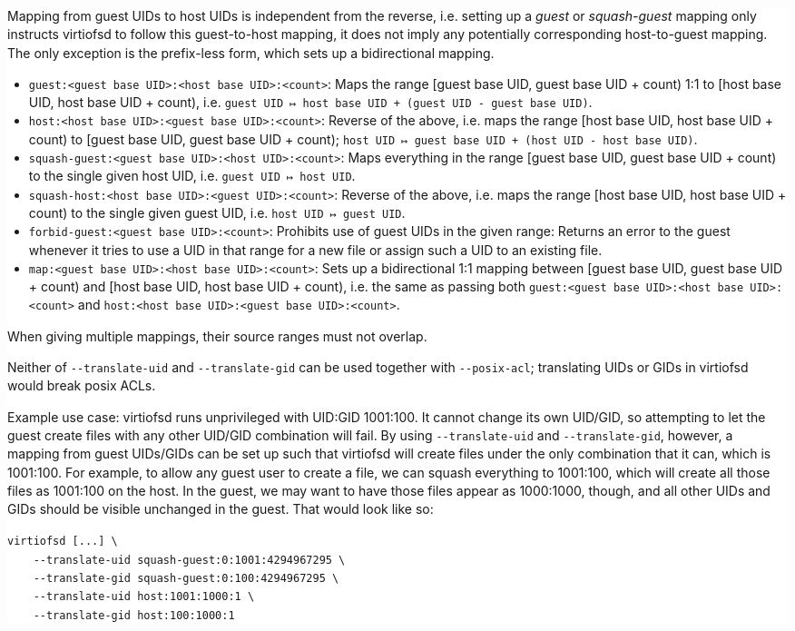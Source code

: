 Mapping from guest UIDs to host UIDs is independent from the reverse, i.e. setting up a *guest* or *squash-guest*
mapping only instructs virtiofsd to follow this guest-to-host mapping, it does not imply any potentially corresponding
host-to-guest mapping.  The only exception is the prefix-less form, which sets up a bidirectional mapping.

- `guest:<guest base UID>:<host base UID>:<count>`: Maps the range [guest base UID, guest base UID + count) 1:1 to [host
  base UID, host base UID + count), i.e. `guest UID ↦ host base UID + (guest UID - guest base UID)`.
- `host:<host base UID>:<guest base UID>:<count>`: Reverse of the above, i.e. maps the range [host base UID, host base
  UID + count) to [guest base UID, guest base UID + count); `host UID ↦ guest base UID + (host UID - host base UID)`.
- `squash-guest:<guest base UID>:<host UID>:<count>`: Maps everything in the range [guest base UID, guest base UID +
  count) to the single given host UID, i.e. `guest UID ↦ host UID`.
- `squash-host:<host base UID>:<guest UID>:<count>`: Reverse of the above, i.e. maps the range [host base UID, host base
  UID + count) to the single given guest UID, i.e. `host UID ↦ guest UID`.
- `forbid-guest:<guest base UID>:<count>`: Prohibits use of guest UIDs in the given range: Returns an error to the guest
  whenever it tries to use a UID in that range for a new file or assign such a UID to an existing file.
- `map:<guest base UID>:<host base UID>:<count>`: Sets up a bidirectional 1:1 mapping between [guest base UID, guest
  base UID + count) and [host base UID, host base UID + count), i.e. the same as passing both `guest:<guest base
  UID>:<host base UID>:<count>` and `host:<host base UID>:<guest base UID>:<count>`.

When giving multiple mappings, their source ranges must not overlap.

Neither of `--translate-uid` and `--translate-gid` can be used together with `--posix-acl`; translating UIDs or GIDs in
virtiofsd would break posix ACLs.

Example use case: virtiofsd runs unprivileged with UID:GID 1001:100.  It cannot change its own UID/GID, so attempting to
let the guest create files with any other UID/GID combination will fail.  By using `--translate-uid` and
`--translate-gid`, however, a mapping from guest UIDs/GIDs can be set up such that virtiofsd will create files under the
only combination that it can, which is 1001:100.  For example, to allow any guest user to create a file, we can squash
everything to 1001:100, which will create all those files as 1001:100 on the host.  In the guest, we may want to have
those files appear as 1000:1000, though, and all other UIDs and GIDs should be visible unchanged in the guest.  That
would look like so:

```shell
virtiofsd [...] \
    --translate-uid squash-guest:0:1001:4294967295 \
    --translate-gid squash-guest:0:100:4294967295 \
    --translate-uid host:1001:1000:1 \
    --translate-gid host:100:1000:1
```

